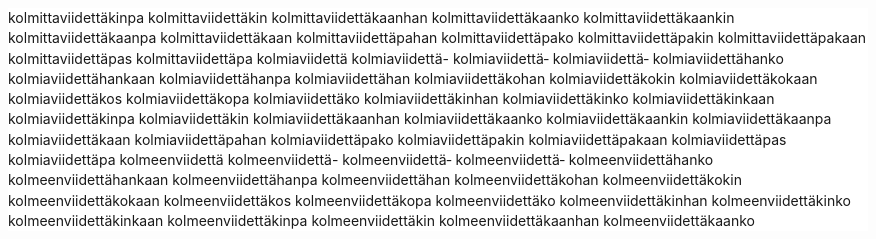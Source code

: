 kolmittaviidettäkinpa
kolmittaviidettäkin
kolmittaviidettäkaanhan
kolmittaviidettäkaanko
kolmittaviidettäkaankin
kolmittaviidettäkaanpa
kolmittaviidettäkaan
kolmittaviidettäpahan
kolmittaviidettäpako
kolmittaviidettäpakin
kolmittaviidettäpakaan
kolmittaviidettäpas
kolmittaviidettäpa
kolmiaviidettä
kolmiaviidettä-
kolmiaviidettä‐
kolmiaviidettä‑
kolmiaviidettähanko
kolmiaviidettähankaan
kolmiaviidettähanpa
kolmiaviidettähan
kolmiaviidettäkohan
kolmiaviidettäkokin
kolmiaviidettäkokaan
kolmiaviidettäkos
kolmiaviidettäkopa
kolmiaviidettäko
kolmiaviidettäkinhan
kolmiaviidettäkinko
kolmiaviidettäkinkaan
kolmiaviidettäkinpa
kolmiaviidettäkin
kolmiaviidettäkaanhan
kolmiaviidettäkaanko
kolmiaviidettäkaankin
kolmiaviidettäkaanpa
kolmiaviidettäkaan
kolmiaviidettäpahan
kolmiaviidettäpako
kolmiaviidettäpakin
kolmiaviidettäpakaan
kolmiaviidettäpas
kolmiaviidettäpa
kolmeenviidettä
kolmeenviidettä-
kolmeenviidettä‐
kolmeenviidettä‑
kolmeenviidettähanko
kolmeenviidettähankaan
kolmeenviidettähanpa
kolmeenviidettähan
kolmeenviidettäkohan
kolmeenviidettäkokin
kolmeenviidettäkokaan
kolmeenviidettäkos
kolmeenviidettäkopa
kolmeenviidettäko
kolmeenviidettäkinhan
kolmeenviidettäkinko
kolmeenviidettäkinkaan
kolmeenviidettäkinpa
kolmeenviidettäkin
kolmeenviidettäkaanhan
kolmeenviidettäkaanko